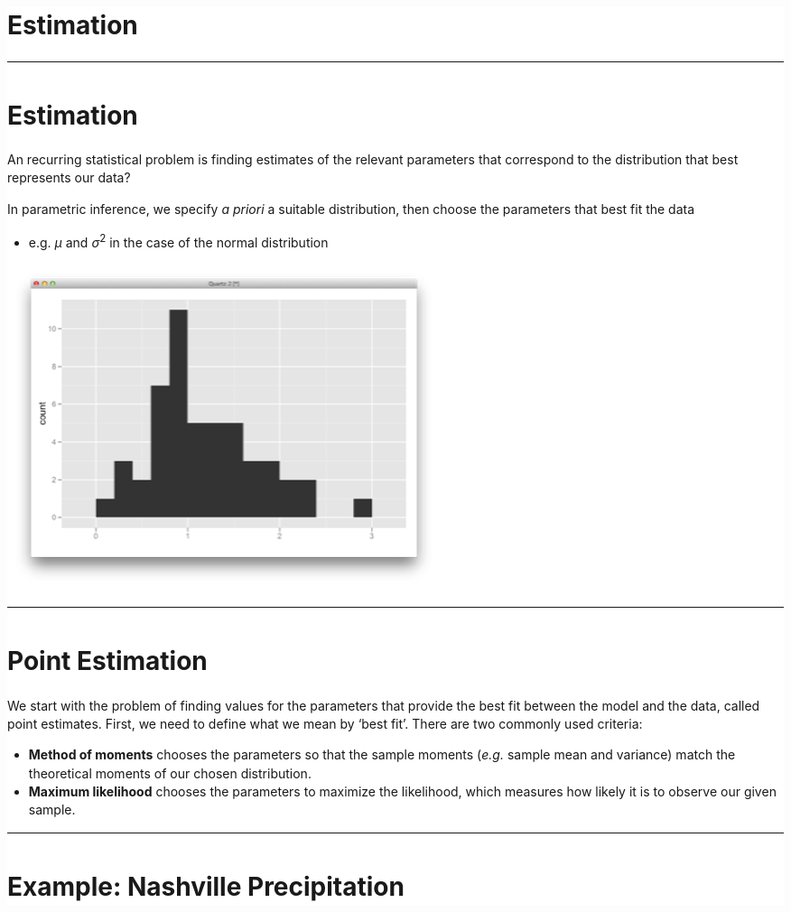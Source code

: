 Estimation
==========

---

Estimation
==========

An recurring statistical problem is finding estimates of the relevant parameters that correspond to the distribution that best represents our data?

In parametric inference, we specify *a priori* a suitable distribution, then choose the parameters that best fit the data 

* e.g. $\mu$ and $\sigma^2$ in the case of the normal distribution

![mystery distribution](images/mystery_dist.png)

---

Point Estimation
================


We start with the problem of finding values for the parameters that provide the best fit between the model and the data, called point estimates. First, we need to define what we mean by ‘best fit’. There are two commonly used criteria:

* **Method of moments** chooses the parameters so that the sample moments (*e.g.* sample mean and variance) match the theoretical moments of our chosen distribution.
* **Maximum likelihood** chooses the parameters to maximize the likelihood, which measures how likely it is to observe our given sample.

---

Example: Nashville Precipitation
================================
